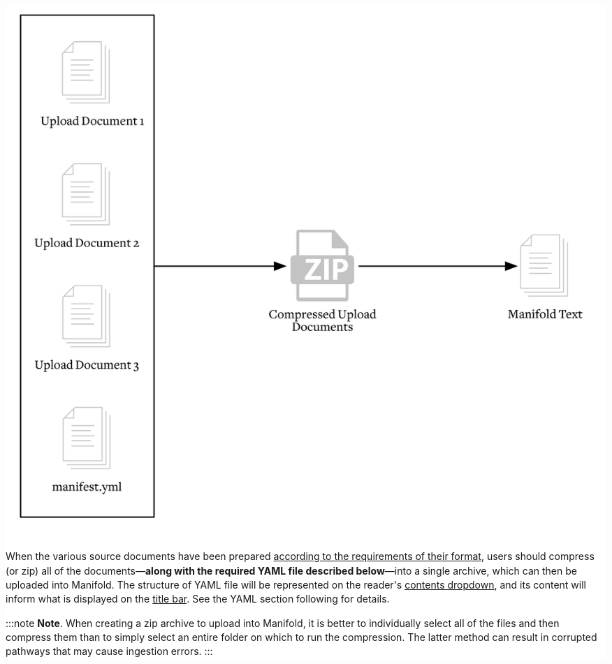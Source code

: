 ![Manifest Strategy](/docs/assets/projects/strategy-manifest.png)

When the various source documents have been prepared [according to the requirements of their format](/docs/projects/preparing/index.html#formats), users should compress (or zip) all of the documents—**along with the required YAML file described below**—into a single archive, which can then be uploaded into Manifold. The structure of YAML file will be represented on the reader's [contents dropdown](/docs/reading/interface.html#contents), and its content will inform what is displayed on the [title bar](/docs/reading/interface.html#title-bar). See the YAML section following for details.

:::note
<strong>Note</strong>. When creating a zip archive to upload into Manifold, it is better to individually select all of the files and then compress them than to simply select an entire folder on which to run the compression. The latter method can result in corrupted pathways that may cause ingestion errors.
:::
